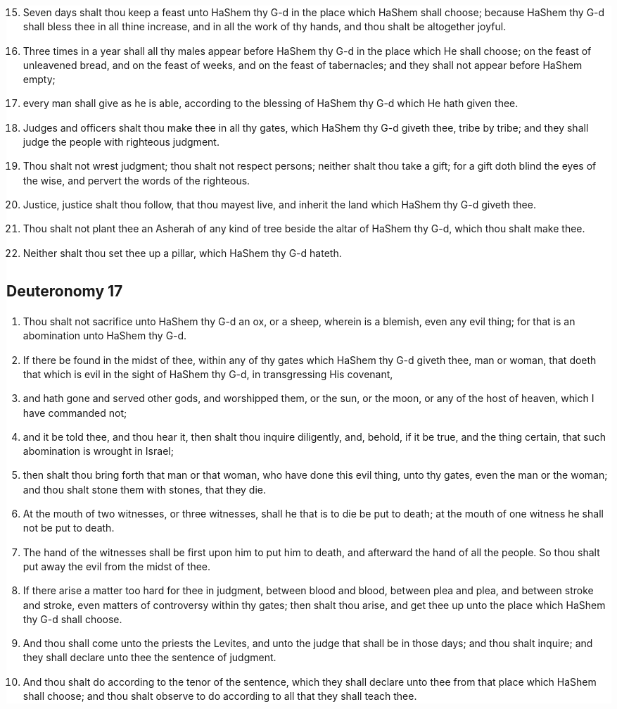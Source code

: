 15. Seven days shalt thou keep a feast unto HaShem thy G-d in the place which HaShem shall choose; because HaShem thy G-d shall bless thee in all thine increase, and in all the work of thy hands, and thou shalt be altogether joyful.

16. Three times in a year shall all thy males appear before HaShem thy G-d in the place which He shall choose; on the feast of unleavened bread, and on the feast of weeks, and on the feast of tabernacles; and they shall not appear before HaShem empty;

17. every man shall give as he is able, according to the blessing of HaShem thy G-d which He hath given thee.

18. Judges and officers shalt thou make thee in all thy gates, which HaShem thy G-d giveth thee, tribe by tribe; and they shall judge the people with righteous judgment.

19. Thou shalt not wrest judgment; thou shalt not respect persons; neither shalt thou take a gift; for a gift doth blind the eyes of the wise, and pervert the words of the righteous.

20. Justice, justice shalt thou follow, that thou mayest live, and inherit the land which HaShem thy G-d giveth thee.

21. Thou shalt not plant thee an Asherah of any kind of tree beside the altar of HaShem thy G-d, which thou shalt make thee.

22. Neither shalt thou set thee up a pillar, which HaShem thy G-d hateth. 

## Deuteronomy 17

1. Thou shalt not sacrifice unto HaShem thy G-d an ox, or a sheep, wherein is a blemish, even any evil thing; for that is an abomination unto HaShem thy G-d.

2. If there be found in the midst of thee, within any of thy gates which HaShem thy G-d giveth thee, man or woman, that doeth that which is evil in the sight of HaShem thy G-d, in transgressing His covenant,

3. and hath gone and served other gods, and worshipped them, or the sun, or the moon, or any of the host of heaven, which I have commanded not;

4. and it be told thee, and thou hear it, then shalt thou inquire diligently, and, behold, if it be true, and the thing certain, that such abomination is wrought in Israel;

5. then shalt thou bring forth that man or that woman, who have done this evil thing, unto thy gates, even the man or the woman; and thou shalt stone them with stones, that they die.

6. At the mouth of two witnesses, or three witnesses, shall he that is to die be put to death; at the mouth of one witness he shall not be put to death.

7. The hand of the witnesses shall be first upon him to put him to death, and afterward the hand of all the people. So thou shalt put away the evil from the midst of thee.

8. If there arise a matter too hard for thee in judgment, between blood and blood, between plea and plea, and between stroke and stroke, even matters of controversy within thy gates; then shalt thou arise, and get thee up unto the place which HaShem thy G-d shall choose.

9. And thou shall come unto the priests the Levites, and unto the judge that shall be in those days; and thou shalt inquire; and they shall declare unto thee the sentence of judgment.

10. And thou shalt do according to the tenor of the sentence, which they shall declare unto thee from that place which HaShem shall choose; and thou shalt observe to do according to all that they shall teach thee.
